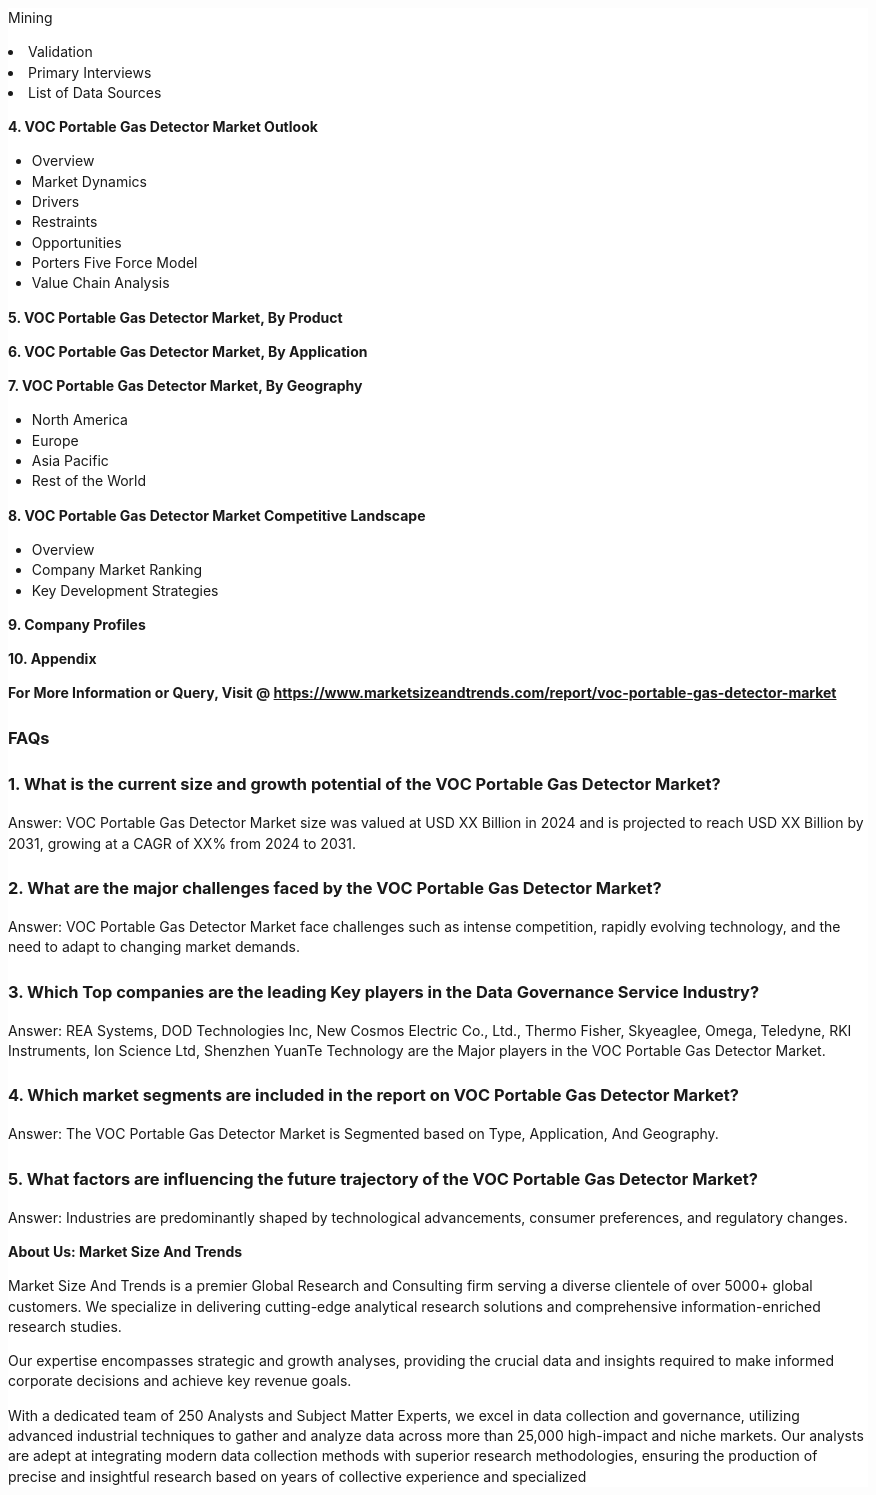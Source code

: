 Mining</span></li><li><span class="">Validation</span></li><li><span class="">Primary Interviews</span></li><li><span class="">List of Data Sources</span></li></ul></div><div class="" data-test-id=""><p><strong><span class="">4. VOC Portable Gas Detector Market Outlook</span></strong></p></div><div class="" data-test-id=""><ul><li><span class="">Overview</span></li><li><span class="">Market Dynamics</span></li><li><span class="">Drivers</span></li><li><span class="">Restraints</span></li><li><span class="">Opportunities</span></li><li><span class="">Porters Five Force Model</span></li><li><span class="">Value Chain Analysis</span></li></ul></div><div class="" data-test-id=""><p><strong><span class="">5. VOC Portable Gas Detector Market, By Product</span></strong></p></div><div class="" data-test-id=""><p><strong><span class="">6. VOC Portable Gas Detector Market, By Application</span></strong></p></div><div class="" data-test-id=""><p><strong><span class="">7. VOC Portable Gas Detector Market, By Geography</span></strong></p></div><div class="" data-test-id=""><ul><li><span class="">North America</span></li><li><span class="">Europe</span></li><li><span class="">Asia Pacific</span></li><li><span class="">Rest of the World</span></li></ul></div><div class="" data-test-id=""><p><strong><span class="">8. VOC Portable Gas Detector Market Competitive Landscape</span></strong></p></div><div class="" data-test-id=""><ul><li><span class="">Overview</span></li><li><span class="">Company Market Ranking</span></li><li><span class="">Key Development Strategies</span></li></ul></div><div class="" data-test-id=""><p><strong><span class="">9. Company Profiles</span></strong></p></div><div class="" data-test-id=""><p><strong><span class="">10. Appendix</span></strong></p></div><div class="" data-test-id=""><p><strong><span class="">For More Information or Query, Visit @ <a href="https://www.marketsizeandtrends.com/report/voc-portable-gas-detector-market" target="_blank">https://www.marketsizeandtrends.com/report/voc-portable-gas-detector-market</a></span></strong></p></div><div class="" data-test-id=""><div class="article-main__content" data-test-id="publishing-text-block"><h3><strong><span class="">FAQs</span></strong></h3></div><div class="article-main__content" data-test-id="publishing-text-block"><h3><span class="">1. What is the current size and growth potential of the VOC Portable Gas Detector Market?</span></h3></div><div class="article-main__content" data-test-id="publishing-text-block"><p><span class="font-[700]">Answer</span><span class="">: VOC Portable Gas Detector Market size was valued at USD XX Billion in 2024 and is projected to reach USD XX Billion by 2031, growing at a CAGR of XX% from 2024 to 2031.</span></p></div><div class="article-main__content" data-test-id="publishing-text-block"><h3><span class="">2. What are the major challenges faced by the VOC Portable Gas Detector Market?</span></h3></div><div class="article-main__content" data-test-id="publishing-text-block"><p><span class="font-[700]">Answer</span><span class="">: VOC Portable Gas Detector Market face challenges such as intense competition, rapidly evolving technology, and the need to adapt to changing market demands.</span></p></div><div class="article-main__content" data-test-id="publishing-text-block"><h3><span class="">3. Which Top companies are the leading Key players in the Data Governance Service Industry?</span></h3></div><div class="article-main__content" data-test-id="publishing-text-block"><p><span class="font-[700]">Answer</span><span class="">: REA Systems, DOD Technologies Inc, New Cosmos Electric Co., Ltd., Thermo Fisher, Skyeaglee, Omega, Teledyne, RKI Instruments, Ion Science Ltd, Shenzhen YuanTe Technology are the Major players in the VOC Portable Gas Detector Market.</span></p></div><div class="article-main__content" data-test-id="publishing-text-block"><h3><span class="">4. Which market segments are included in the report on VOC Portable Gas Detector Market?</span></h3></div><div class="article-main__content" data-test-id="publishing-text-block"><p><span class="font-[700]">Answer</span><span class="">: The VOC Portable Gas Detector Market is Segmented based on Type, Application, And Geography.</span></p></div><div class="article-main__content" data-test-id="publishing-text-block"><h3><span class="">5. What factors are influencing the future trajectory of the VOC Portable Gas Detector Market?</span></h3></div><div class="article-main__content" data-test-id="publishing-text-block"><p><span class="font-[700]">Answer:</span><span class="">&nbsp;Industries are predominantly shaped by technological advancements, consumer preferences, and regulatory changes.</span></p></div><p><strong><span class="">About Us: Market Size And Trends</span></strong></p></div><div class="" data-test-id=""><p><span class="">Market Size And Trends is a premier Global Research and Consulting firm serving a diverse clientele of over 5000+ global customers. We specialize in delivering cutting-edge analytical research solutions and comprehensive information-enriched research studies.</span></p></div><div class="" data-test-id=""><p><span class="">Our expertise encompasses strategic and growth analyses, providing the crucial data and insights required to make informed corporate decisions and achieve key revenue goals.</span></p></div><div class="" data-test-id=""><p><span class="">With a dedicated team of 250 Analysts and Subject Matter Experts, we excel in data collection and governance, utilizing advanced industrial techniques to gather and analyze data across more than 25,000 high-impact and niche markets. Our analysts are adept at integrating modern data collection methods with superior research methodologies, ensuring the production of precise and insightful research based on years of collective experience and specialized